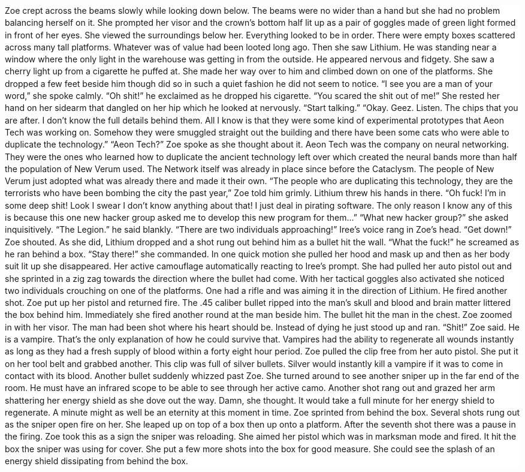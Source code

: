 Zoe crept across the beams slowly while looking down below. The beams were no wider than a hand but she had no problem balancing herself on it. She prompted her visor and the crown’s bottom half lit up as a pair of goggles made of green light formed in front of her eyes. She viewed the surroundings below her.
Everything looked to be in order. There were empty boxes scattered across many tall platforms. Whatever was of value had been looted long ago. Then she saw Lithium. He was standing near a window where the only light in the warehouse was getting in from the outside. He appeared nervous and fidgety. She saw a cherry light up from a cigarette he puffed at.
She made her way over to him and climbed down on one of the platforms. She dropped a few feet beside him though did so in such a quiet fashion he did not seem to notice.
“I see you are a man of your word,” she spoke calmly.
“Oh shit!” he exclaimed as he dropped his cigarette. “You scared the shit out of me!”
She rested her hand on her sidearm that dangled on her hip which he looked at nervously. “Start talking.”
“Okay. Geez. Listen. The chips that you are after. I don’t know the full details behind them. All I know is that they were some kind of experimental prototypes that Aeon Tech was working on. Somehow they were smuggled straight out the building and there have been some cats who were able to duplicate the technology.”
“Aeon Tech?” Zoe spoke as she thought about it. Aeon Tech was the company on neural networking. They were the ones who learned how to duplicate the ancient technology left over which created the neural bands more than half the population of New Verum used. The Network itself was already in place since before the Cataclysm. The people of New Verum just adopted what was already there and made it their own.
“The people who are duplicating this technology, they are the terrorists who have been bombing the city the past year,” Zoe told him grimly.
Lithium threw his hands in there. “Oh fuck! I’m in some deep shit! Look I swear I don’t know anything about that! I just deal in pirating software. The only reason I know any of this is because this one new hacker group asked me to develop this new program for them…”
“What new hacker group?” she asked inquisitively.
“The Legion.” he said blankly.
“There are two individuals approaching!” Iree’s voice rang in Zoe’s head.
“Get down!” Zoe shouted. As she did, Lithium dropped and a shot rung out behind him as a bullet hit the wall.
“What the fuck!” he screamed as he ran behind a box.
“Stay there!” she commanded. In one quick motion she pulled her hood and mask up and then as her body suit lit up she disappeared. Her active camouflage automatically reacting to Iree’s prompt. She had pulled her auto pistol out and she sprinted in a zig zag towards the direction where the bullet had come. With her tactical goggles also activated she noticed two individuals crouching on one of the platforms.
One had a rifle and was aiming it in the direction of Lithium. He fired another shot. Zoe put up her pistol and returned fire. The .45 caliber bullet ripped into the man’s skull and blood and brain matter littered the box behind him. Immediately she fired another round at the man beside him. The bullet hit the man in the chest.
Zoe zoomed in with her visor. The man had been shot where his heart should be. Instead of dying he just stood up and ran.
“Shit!” Zoe said. He is a vampire. That’s the only explanation of how he could survive that. Vampires had the ability to regenerate all wounds instantly as long as they had a fresh supply of blood within a forty eight hour period.
Zoe pulled the clip free from her auto pistol. She put it on her tool belt and grabbed another. This clip was full of silver bullets. Silver would instantly kill a vampire if it was to come in contact with its blood.
Another bullet suddenly whizzed past Zoe. She turned around to see another sniper up in the far end of the room. He must have an infrared scope to be able to see through her active camo. Another shot rang out and grazed her arm shattering her energy shield as she dove out the way.
Damn, she thought. It would take a full minute for her energy shield to regenerate. A minute might as well be an eternity at this moment in time.
Zoe sprinted from behind the box. Several shots rung out as the sniper open fire on her. She leaped up on top of a box then up onto a platform. After the seventh shot there was a pause in the firing. Zoe took this as a sign the sniper was reloading. She aimed her pistol which was in marksman mode and fired. It hit the box the sniper was using for cover. She put a few more shots into the box for good measure. She could see the splash of an energy shield dissipating from behind the box.
